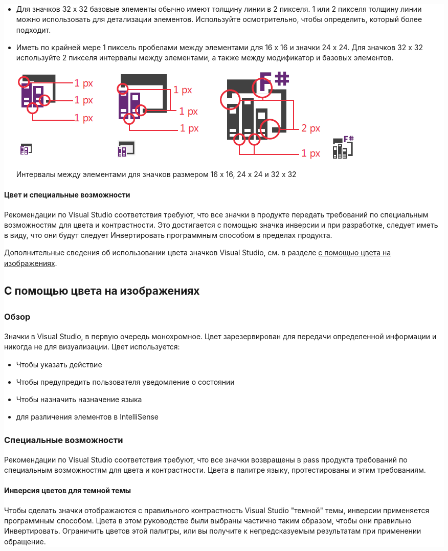 - Для значков 32 x 32 базовые элементы обычно имеют толщину линии в 2 пикселя. 1 или 2 пикселя толщину линии можно использовать для детализации элементов. Используйте осмотрительно, чтобы определить, который более подходит.  
  
- Иметь по крайней мере 1 пиксель пробелами между элементами для 16 x 16 и значки 24 x 24. Для значков 32 x 32 используйте 2 пикселя интервалы между элементами, а также между модификатор и базовых элементов.  
  
  ![Элемент интервалы для размера значков 16 x 16, 24 x 24 и 32 x 32](../../extensibility/ux-guidelines/media/0404-47_elementspacing.png "0404 47_ElementSpacing")<br />Интервалы между элементами для значков размером 16 x 16, 24 x 24 и 32 x 32
  
#### <a name="color-and-accessibility"></a>Цвет и специальные возможности  
 Рекомендации по Visual Studio соответствия требуют, что все значки в продукте передать требований по специальным возможностям для цвета и контрастности. Это достигается с помощью значка инверсии и при разработке, следует иметь в виду, что они будут следует Инвертировать программным способом в пределах продукта.  
  
 Дополнительные сведения об использовании цвета значков Visual Studio, см. в разделе [с помощью цвета на изображениях](../../extensibility/ux-guidelines/images-and-icons-for-visual-studio.md#BKMK_UsingColorInImages).  
  
##  <a name="BKMK_UsingColorInImages"></a> С помощью цвета на изображениях  
  
### <a name="overview"></a>Обзор  
 Значки в Visual Studio, в первую очередь монохромное. Цвет зарезервирован для передачи определенной информации и никогда не для визуализации. Цвет используется:  
  
-   Чтобы указать действие  
  
-   Чтобы предупредить пользователя уведомление о состоянии  
  
-   Чтобы назначить назначение языка  
  
-   для различения элементов в IntelliSense  
  
### <a name="accessibility"></a>Специальные возможности  
 Рекомендации по Visual Studio соответствия требуют, что все значки возвращены в pass продукта требований по специальным возможностям для цвета и контрастности. Цвета в палитре языку, протестированы и этим требованиям.  
  
#### <a name="color-inversion-for-dark-themes"></a>Инверсия цветов для темной темы  
 Чтобы сделать значки отображаются с правильного контрастность Visual Studio "темной" темы, инверсии применяется программным способом. Цвета в этом руководстве были выбраны частично таким образом, чтобы они правильно Инвертировать. Ограничить цветов этой палитры, или вы получите к непредсказуемым результатам при применении обращение.  
  